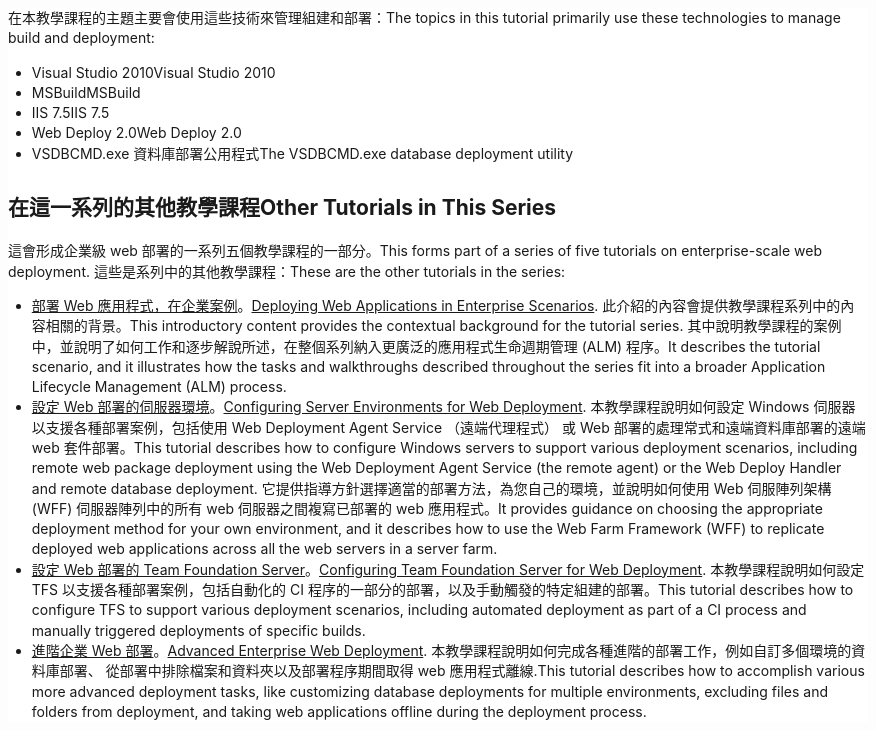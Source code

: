 <span data-ttu-id="14b02-158">在本教學課程的主題主要會使用這些技術來管理組建和部署：</span><span class="sxs-lookup"><span data-stu-id="14b02-158">The topics in this tutorial primarily use these technologies to manage build and deployment:</span></span>

- <span data-ttu-id="14b02-159">Visual Studio 2010</span><span class="sxs-lookup"><span data-stu-id="14b02-159">Visual Studio 2010</span></span>
- <span data-ttu-id="14b02-160">MSBuild</span><span class="sxs-lookup"><span data-stu-id="14b02-160">MSBuild</span></span>
- <span data-ttu-id="14b02-161">IIS 7.5</span><span class="sxs-lookup"><span data-stu-id="14b02-161">IIS 7.5</span></span>
- <span data-ttu-id="14b02-162">Web Deploy 2.0</span><span class="sxs-lookup"><span data-stu-id="14b02-162">Web Deploy 2.0</span></span>
- <span data-ttu-id="14b02-163">VSDBCMD.exe 資料庫部署公用程式</span><span class="sxs-lookup"><span data-stu-id="14b02-163">The VSDBCMD.exe database deployment utility</span></span>

## <a name="other-tutorials-in-this-series"></a><span data-ttu-id="14b02-164">在這一系列的其他教學課程</span><span class="sxs-lookup"><span data-stu-id="14b02-164">Other Tutorials in This Series</span></span>

<span data-ttu-id="14b02-165">這會形成企業級 web 部署的一系列五個教學課程的一部分。</span><span class="sxs-lookup"><span data-stu-id="14b02-165">This forms part of a series of five tutorials on enterprise-scale web deployment.</span></span> <span data-ttu-id="14b02-166">這些是系列中的其他教學課程：</span><span class="sxs-lookup"><span data-stu-id="14b02-166">These are the other tutorials in the series:</span></span>

- <span data-ttu-id="14b02-167">[部署 Web 應用程式，在企業案例](../deploying-web-applications-in-enterprise-scenarios/deploying-web-applications-in-enterprise-scenarios.md)。</span><span class="sxs-lookup"><span data-stu-id="14b02-167">[Deploying Web Applications in Enterprise Scenarios](../deploying-web-applications-in-enterprise-scenarios/deploying-web-applications-in-enterprise-scenarios.md).</span></span> <span data-ttu-id="14b02-168">此介紹的內容會提供教學課程系列中的內容相關的背景。</span><span class="sxs-lookup"><span data-stu-id="14b02-168">This introductory content provides the contextual background for the tutorial series.</span></span> <span data-ttu-id="14b02-169">其中說明教學課程的案例中，並說明了如何工作和逐步解說所述，在整個系列納入更廣泛的應用程式生命週期管理 (ALM) 程序。</span><span class="sxs-lookup"><span data-stu-id="14b02-169">It describes the tutorial scenario, and it illustrates how the tasks and walkthroughs described throughout the series fit into a broader Application Lifecycle Management (ALM) process.</span></span>
- <span data-ttu-id="14b02-170">[設定 Web 部署的伺服器環境](../configuring-server-environments-for-web-deployment/configuring-server-environments-for-web-deployment.md)。</span><span class="sxs-lookup"><span data-stu-id="14b02-170">[Configuring Server Environments for Web Deployment](../configuring-server-environments-for-web-deployment/configuring-server-environments-for-web-deployment.md).</span></span> <span data-ttu-id="14b02-171">本教學課程說明如何設定 Windows 伺服器以支援各種部署案例，包括使用 Web Deployment Agent Service （遠端代理程式） 或 Web 部署的處理常式和遠端資料庫部署的遠端 web 套件部署。</span><span class="sxs-lookup"><span data-stu-id="14b02-171">This tutorial describes how to configure Windows servers to support various deployment scenarios, including remote web package deployment using the Web Deployment Agent Service (the remote agent) or the Web Deploy Handler and remote database deployment.</span></span> <span data-ttu-id="14b02-172">它提供指導方針選擇適當的部署方法，為您自己的環境，並說明如何使用 Web 伺服陣列架構 (WFF) 伺服器陣列中的所有 web 伺服器之間複寫已部署的 web 應用程式。</span><span class="sxs-lookup"><span data-stu-id="14b02-172">It provides guidance on choosing the appropriate deployment method for your own environment, and it describes how to use the Web Farm Framework (WFF) to replicate deployed web applications across all the web servers in a server farm.</span></span>
- <span data-ttu-id="14b02-173">[設定 Web 部署的 Team Foundation Server](../configuring-team-foundation-server-for-web-deployment/configuring-team-foundation-server-for-web-deployment.md)。</span><span class="sxs-lookup"><span data-stu-id="14b02-173">[Configuring Team Foundation Server for Web Deployment](../configuring-team-foundation-server-for-web-deployment/configuring-team-foundation-server-for-web-deployment.md).</span></span> <span data-ttu-id="14b02-174">本教學課程說明如何設定 TFS 以支援各種部署案例，包括自動化的 CI 程序的一部分的部署，以及手動觸發的特定組建的部署。</span><span class="sxs-lookup"><span data-stu-id="14b02-174">This tutorial describes how to configure TFS to support various deployment scenarios, including automated deployment as part of a CI process and manually triggered deployments of specific builds.</span></span>
- <span data-ttu-id="14b02-175">[進階企業 Web 部署](../advanced-enterprise-web-deployment/advanced-enterprise-web-deployment.md)。</span><span class="sxs-lookup"><span data-stu-id="14b02-175">[Advanced Enterprise Web Deployment](../advanced-enterprise-web-deployment/advanced-enterprise-web-deployment.md).</span></span> <span data-ttu-id="14b02-176">本教學課程說明如何完成各種進階的部署工作，例如自訂多個環境的資料庫部署、 從部署中排除檔案和資料夾以及部署程序期間取得 web 應用程式離線.</span><span class="sxs-lookup"><span data-stu-id="14b02-176">This tutorial describes how to accomplish various more advanced deployment tasks, like customizing database deployments for multiple environments, excluding files and folders from deployment, and taking web applications offline during the deployment process.</span></span>
